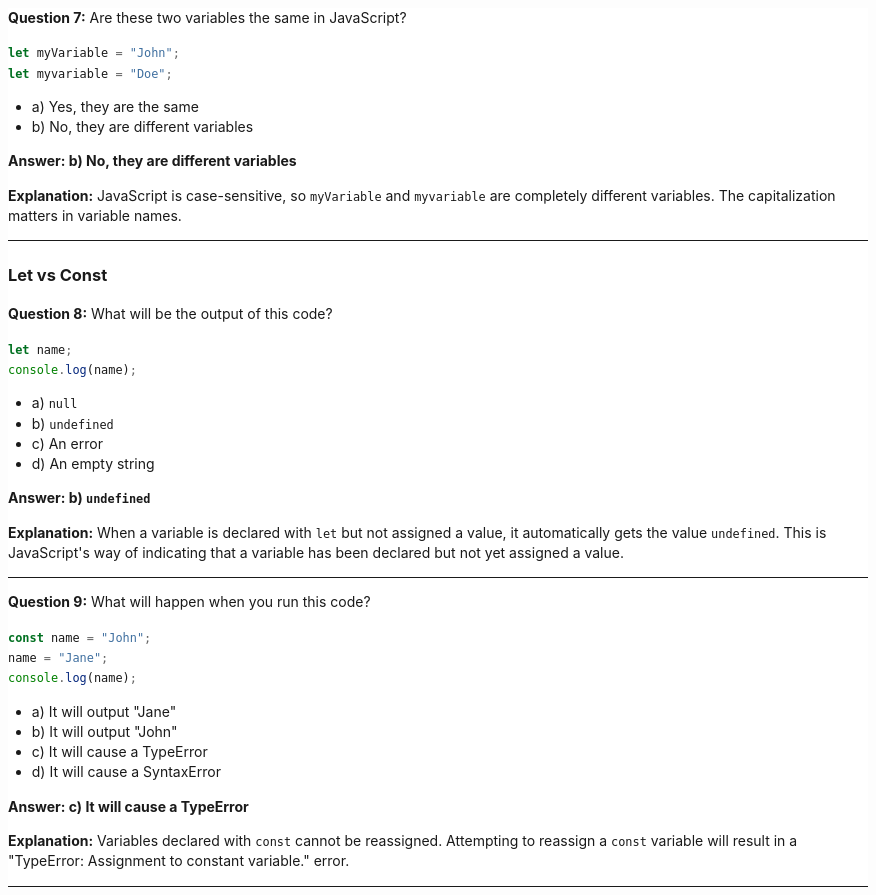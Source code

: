 
**Question 7:** Are these two variables the same in JavaScript?

```javascript
let myVariable = "John";
let myvariable = "Doe";
```

-   a) Yes, they are the same
-   b) No, they are different variables

**Answer: b) No, they are different variables**

**Explanation:** JavaScript is case-sensitive, so `myVariable` and `myvariable` are completely different variables. The capitalization matters in variable names.

---

### Let vs Const

**Question 8:** What will be the output of this code?

```javascript
let name;
console.log(name);
```

-   a) `null`
-   b) `undefined`
-   c) An error
-   d) An empty string

**Answer: b) `undefined`**

**Explanation:** When a variable is declared with `let` but not assigned a value, it automatically gets the value `undefined`. This is JavaScript's way of indicating that a variable has been declared but not yet assigned a value.

---

**Question 9:** What will happen when you run this code?

```javascript
const name = "John";
name = "Jane";
console.log(name);
```

-   a) It will output "Jane"
-   b) It will output "John"
-   c) It will cause a TypeError
-   d) It will cause a SyntaxError

**Answer: c) It will cause a TypeError**

**Explanation:** Variables declared with `const` cannot be reassigned. Attempting to reassign a `const` variable will result in a "TypeError: Assignment to constant variable." error.

---
